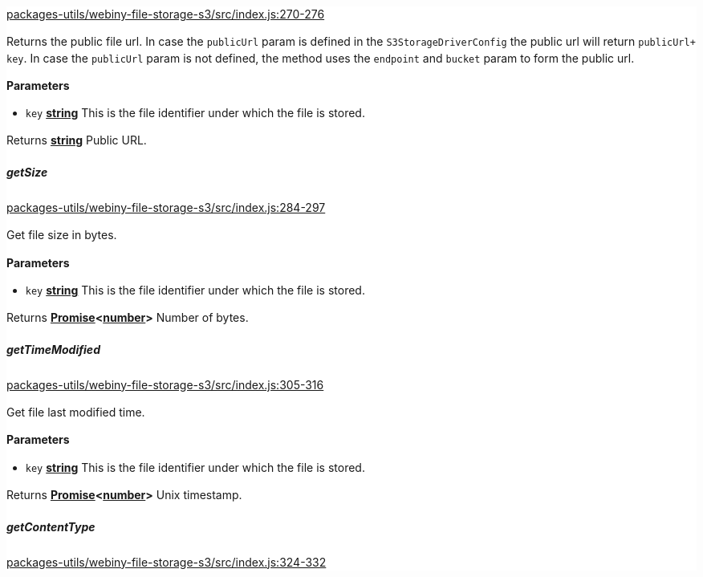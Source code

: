 [packages-utils/webiny-file-storage-s3/src/index.js:270-276](https://github.com/Webiny/webiny-js/blob/aff0cc278dafb7ed515810176cad4a931c5aebb1/packages-utils/webiny-file-storage-s3/src/index.js#L270-L276 "Source code on GitHub")

Returns the public file url.
In case the `publicUrl` param is defined in the `S3StorageDriverConfig` the public url will return `publicUrl+key`.
In case the `publicUrl` param is not defined, the method uses the `endpoint` and `bucket` param to form the
public url.

**Parameters**

-   `key` **[string](https://developer.mozilla.org/docs/Web/JavaScript/Reference/Global_Objects/String)** This is the file identifier under which the file is stored.

Returns **[string](https://developer.mozilla.org/docs/Web/JavaScript/Reference/Global_Objects/String)** Public URL.

##### getSize

[packages-utils/webiny-file-storage-s3/src/index.js:284-297](https://github.com/Webiny/webiny-js/blob/aff0cc278dafb7ed515810176cad4a931c5aebb1/packages-utils/webiny-file-storage-s3/src/index.js#L284-L297 "Source code on GitHub")

Get file size in bytes.

**Parameters**

-   `key` **[string](https://developer.mozilla.org/docs/Web/JavaScript/Reference/Global_Objects/String)** This is the file identifier under which the file is stored.

Returns **[Promise](https://developer.mozilla.org/docs/Web/JavaScript/Reference/Global_Objects/Promise)&lt;[number](https://developer.mozilla.org/docs/Web/JavaScript/Reference/Global_Objects/Number)>** Number of bytes.

##### getTimeModified

[packages-utils/webiny-file-storage-s3/src/index.js:305-316](https://github.com/Webiny/webiny-js/blob/aff0cc278dafb7ed515810176cad4a931c5aebb1/packages-utils/webiny-file-storage-s3/src/index.js#L305-L316 "Source code on GitHub")

Get file last modified time.

**Parameters**

-   `key` **[string](https://developer.mozilla.org/docs/Web/JavaScript/Reference/Global_Objects/String)** This is the file identifier under which the file is stored.

Returns **[Promise](https://developer.mozilla.org/docs/Web/JavaScript/Reference/Global_Objects/Promise)&lt;[number](https://developer.mozilla.org/docs/Web/JavaScript/Reference/Global_Objects/Number)>** Unix timestamp.

##### getContentType

[packages-utils/webiny-file-storage-s3/src/index.js:324-332](https://github.com/Webiny/webiny-js/blob/aff0cc278dafb7ed515810176cad4a931c5aebb1/packages-utils/webiny-file-storage-s3/src/index.js#L324-L332 "Source code on GitHub")

